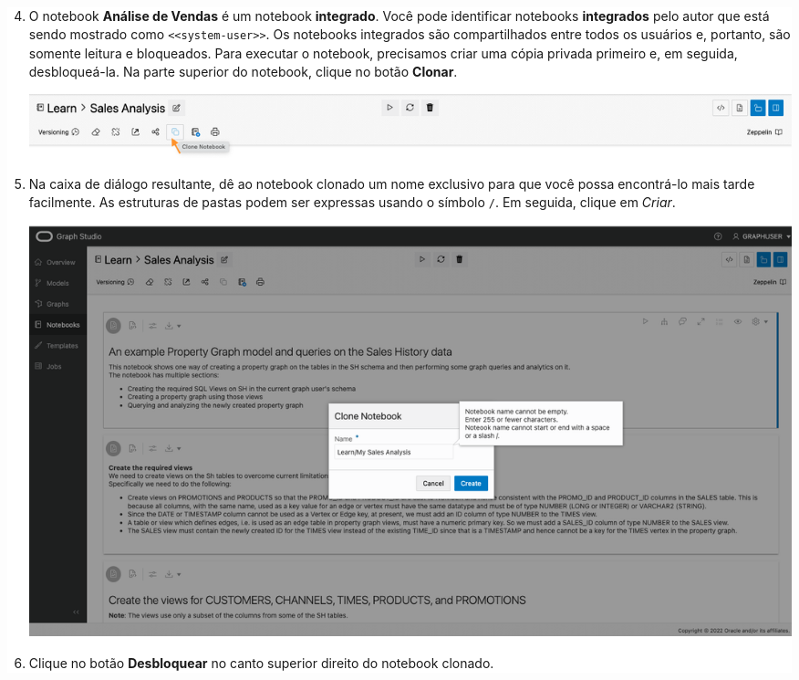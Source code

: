 4.  O notebook **Análise de Vendas** é um notebook **integrado**. Você pode identificar notebooks **integrados** pelo autor que está sendo mostrado como `<<system-user>>`. Os notebooks integrados são compartilhados entre todos os usuários e, portanto, são somente leitura e bloqueados. Para executar o notebook, precisamos criar uma cópia privada primeiro e, em seguida, desbloqueá-la. Na parte superior do notebook, clique no botão **Clonar**.
    
    ![Selecione o botão clonar](./images/notebooks-clone-button.png "Selecione o botão clonar ")
    
5.  Na caixa de diálogo resultante, dê ao notebook clonado um nome exclusivo para que você possa encontrá-lo mais tarde facilmente. As estruturas de pastas podem ser expressas usando o símbolo `/`. Em seguida, clique em _Criar_.
    
    ![Clonar o bloco de anotações da Análise de Vendas](./images/notebooks-clone-sales-analysis.png "Clonar o bloco de anotações da Análise de Vendas ")
    
6.  Clique no botão **Desbloquear** no canto superior direito do notebook clonado.
    